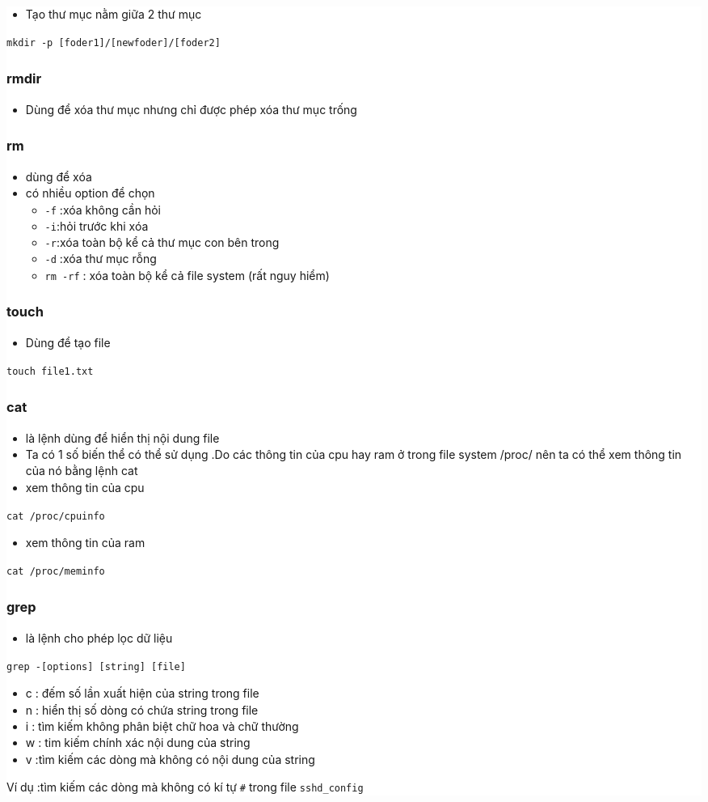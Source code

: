 - Tạo thư mục nằm giữa 2 thư mục

```
mkdir -p [foder1]/[newfoder]/[foder2]
```
### rmdir
- Dùng để xóa thư mục nhưng chỉ được phép xóa thư mục trống

### rm
- dùng để xóa 
- có nhiều option để chọn
  - `-f` :xóa không cần hỏi
  - `-i`:hỏi trước khi xóa
  - `-r`:xóa toàn bộ kể cả thư mục con bên trong
  - `-d` :xóa thư mục rỗng
  - `rm -rf` : xóa toàn bộ kể cả file system (rất nguy hiểm)
### touch 
- Dùng để tạo file
```
touch file1.txt
```
### cat
- là lệnh dùng để hiển thị nội dung file
- Ta có 1 số biến thể có thể sử dụng .Do các thông tin của cpu hay ram ở trong file system /proc/ nên ta có thể xem thông tin của nó bằng lệnh cat
- xem thông tin của cpu

```
cat /proc/cpuinfo
```
- xem thông tin của ram

```
cat /proc/meminfo
```
### grep
- là lệnh cho phép lọc dữ liệu 
```
grep -[options] [string] [file]
```
- c : đếm số lần xuất hiện của string trong file
- n : hiển thị số dòng có chứa string trong file
- i : tìm kiếm không phân biệt chữ hoa và chữ thường
- w : tim kiếm chính xác nội dung của string
- v :tìm kiếm các dòng mà không có nội dung của string

Ví dụ :tìm kiếm các dòng mà không có kí tự `#` trong file `sshd_config` 